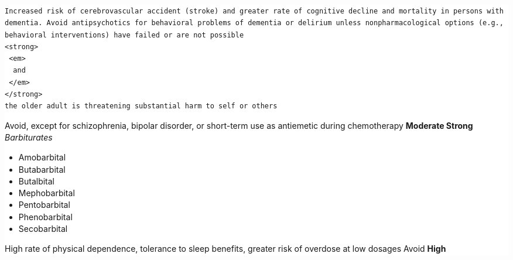     Increased risk of cerebrovascular accident (stroke) and greater rate of cognitive decline and mortality in persons with dementia. Avoid antipsychotics for behavioral problems of dementia or delirium unless nonpharmacological options (e.g., behavioral interventions) have failed or are not possible
    <strong>
     <em>
      and
     </em>
    </strong>
    the older adult is threatening substantial harm to self or others
   </td>
   <td valign="top">
    Avoid, except for schizophrenia, bipolar disorder, or short-term use as antiemetic during chemotherapy
   </td>
   <td valign="top">
    <strong>
     Moderate
    </strong>
   </td>
   <td valign="top">
    <strong>
     Strong
    </strong>
   </td>
  </tr>
  <tr>
   <td valign="top">
    <em>
     Barbiturates
    </em>
    <ul style="list-style-type: disc;">
     <li>
      Amobarbital
     </li>
     <li>
      Butabarbital
     </li>
     <li>
      Butalbital
     </li>
     <li>
      Mephobarbital
     </li>
     <li>
      Pentobarbital
     </li>
     <li>
      Phenobarbital
     </li>
     <li>
      Secobarbital
     </li>
    </ul>
   </td>
   <td valign="top">
    High rate of physical dependence, tolerance to sleep benefits, greater risk of overdose at low dosages
   </td>
   <td valign="top">
    Avoid
   </td>
   <td valign="top">
    <strong>
     High